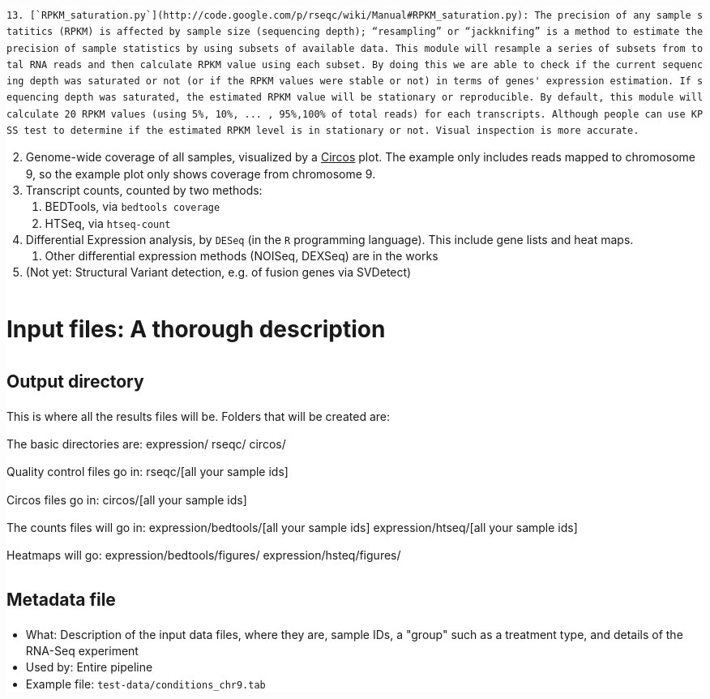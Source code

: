     13. [`RPKM_saturation.py`](http://code.google.com/p/rseqc/wiki/Manual#RPKM_saturation.py): The precision of any sample statitics (RPKM) is affected by sample size (sequencing depth); “resampling” or “jackknifing” is a method to estimate the precision of sample statistics by using subsets of available data. This module will resample a series of subsets from total RNA reads and then calculate RPKM value using each subset. By doing this we are able to check if the current sequencing depth was saturated or not (or if the RPKM values were stable or not) in terms of genes' expression estimation. If sequencing depth was saturated, the estimated RPKM value will be stationary or reproducible. By default, this module will calculate 20 RPKM values (using 5%, 10%, ... , 95%,100% of total reads) for each transcripts. Although people can use KPSS test to determine if the estimated RPKM level is in stationary or not. Visual inspection is more accurate.
2. Genome-wide coverage of all samples, visualized by a [Circos](http://circos.ca) plot. The example only includes reads mapped to chromosome 9, so the example plot only shows coverage from chromosome 9.
3. Transcript counts, counted by two methods:
    1. BEDTools, via `bedtools coverage`
    2. HTSeq, via `htseq-count`
4. Differential Expression analysis, by `DESeq` (in the `R` programming language). This include gene lists and heat maps.
    1. Other differential expression methods (NOISeq, DEXSeq) are in the works
5. (Not yet: Structural Variant detection, e.g. of fusion genes via SVDetect)

# Input files: A thorough description

## Output directory

This is where all the results files will be. Folders that will be created are:

The basic directories are:
	expression/
	rseqc/
	circos/

Quality control files go in:
	rseqc/[all your sample ids]

Circos files go in:
	circos/[all your sample ids]

The counts files will go in:
	expression/bedtools/[all your sample ids]
	expression/htseq/[all your sample ids]

Heatmaps will go:
	expression/bedtools/figures/
	expression/hsteq/figures/

## Metadata file

* What: Description of the input data files, where they are, sample IDs, a "group" such as a treatment type, and details of the RNA-Seq experiment
* Used by: Entire pipeline
* Example file: `test-data/conditions_chr9.tab`
